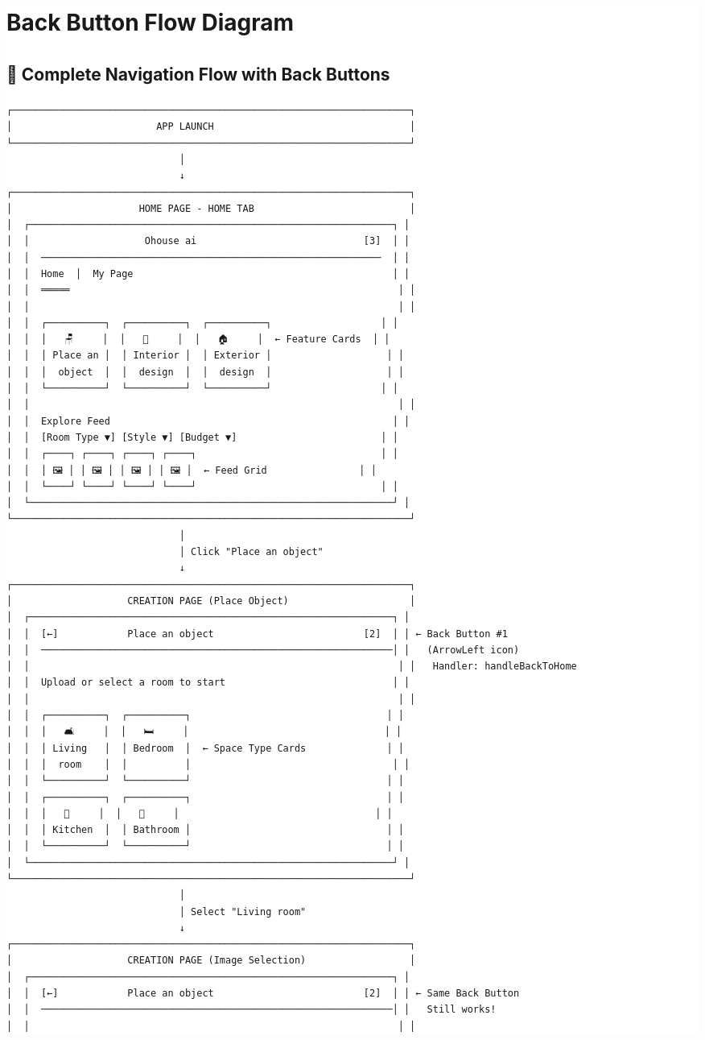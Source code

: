 # Back Button Flow Diagram

## 🔄 Complete Navigation Flow with Back Buttons

```
┌─────────────────────────────────────────────────────────────────────┐
│                         APP LAUNCH                                  │
└─────────────────────────────────────────────────────────────────────┘
                              │
                              ↓
┌─────────────────────────────────────────────────────────────────────┐
│                      HOME PAGE - HOME TAB                           │
│  ┌───────────────────────────────────────────────────────────────┐ │
│  │                    Ohouse ai                             [3]  │ │
│  │  ───────────────────────────────────────────────────────────  │ │
│  │  Home  │  My Page                                             │ │
│  │  ═════                                                         │ │
│  │                                                                │ │
│  │  ┌──────────┐  ┌──────────┐  ┌──────────┐                   │ │
│  │  │   🪑     │  │   🎨     │  │   🏠     │  ← Feature Cards  │ │
│  │  │ Place an │  │ Interior │  │ Exterior │                    │ │
│  │  │  object  │  │  design  │  │  design  │                    │ │
│  │  └──────────┘  └──────────┘  └──────────┘                   │ │
│  │                                                                │ │
│  │  Explore Feed                                                 │ │
│  │  [Room Type ▼] [Style ▼] [Budget ▼]                         │ │
│  │  ┌────┐ ┌────┐ ┌────┐ ┌────┐                                │ │
│  │  │ 🖼️ │ │ 🖼️ │ │ 🖼️ │ │ 🖼️ │  ← Feed Grid                │ │
│  │  └────┘ └────┘ └────┘ └────┘                                │ │
│  └───────────────────────────────────────────────────────────────┘ │
└─────────────────────────────────────────────────────────────────────┘
                              │
                              │ Click "Place an object"
                              ↓
┌─────────────────────────────────────────────────────────────────────┐
│                    CREATION PAGE (Place Object)                     │
│  ┌───────────────────────────────────────────────────────────────┐ │
│  │  [←]            Place an object                          [2]  │ │ ← Back Button #1
│  │  ─────────────────────────────────────────────────────────────│ │   (ArrowLeft icon)
│  │                                                                │ │   Handler: handleBackToHome
│  │  Upload or select a room to start                             │ │
│  │                                                                │ │
│  │  ┌──────────┐  ┌──────────┐                                  │ │
│  │  │   🛋️     │  │   🛏️     │                                  │ │
│  │  │ Living   │  │ Bedroom  │  ← Space Type Cards              │ │
│  │  │  room    │  │          │                                   │ │
│  │  └──────────┘  └──────────┘                                  │ │
│  │  ┌──────────┐  ┌──────────┐                                  │ │
│  │  │   🍳     │  │   🚿     │                                  │ │
│  │  │ Kitchen  │  │ Bathroom │                                  │ │
│  │  └──────────┘  └──────────┘                                  │ │
│  └───────────────────────────────────────────────────────────────┘ │
└─────────────────────────────────────────────────────────────────────┘
                              │
                              │ Select "Living room"
                              ↓
┌─────────────────────────────────────────────────────────────────────┐
│                    CREATION PAGE (Image Selection)                  │
│  ┌───────────────────────────────────────────────────────────────┐ │
│  │  [←]            Place an object                          [2]  │ │ ← Same Back Button
│  │  ─────────────────────────────────────────────────────────────│ │   Still works!
│  │                                                                │ │
```